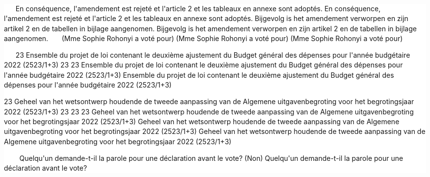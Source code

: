  
 
 
En conséquence, l'amendement est rejeté et
l'article 2 et les tableaux en annexe sont adoptés.
En conséquence, l'amendement est rejeté et
l'article 2 et les tableaux en annexe sont adoptés.
Bijgevolg is het amendement verworpen en
zijn artikel 2 en de tabellen in bijlage aangenomen.
Bijgevolg is het amendement verworpen en
zijn artikel 2 en de tabellen in bijlage aangenomen.
 
 
 
(Mme Sophie Rohonyi
a voté pour)
(Mme Sophie Rohonyi
a voté pour)
(Mme Sophie Rohonyi
a voté pour)

 
 
 
23 Ensemble du projet de loi contenant le deuxième ajustement du Budget
général des dépenses pour l'année budgétaire 2022 (2523/1+3)
23
23
 Ensemble du projet de loi contenant le deuxième ajustement du Budget
général des dépenses pour l'année budgétaire 2022 (2523/1+3)
 Ensemble du projet de loi contenant le deuxième ajustement du Budget
général des dépenses pour l'année budgétaire 2022 (2523/1+3)

23 Geheel van het
wetsontwerp houdende de tweede aanpassing van de Algemene uitgavenbegroting
voor het begrotingsjaar 2022 (2523/1+3)
23
23
23
 Geheel van het
wetsontwerp houdende de tweede aanpassing van de Algemene uitgavenbegroting
voor het begrotingsjaar 2022 (2523/1+3)
 Geheel van het
wetsontwerp houdende de tweede aanpassing van de Algemene uitgavenbegroting
voor het begrotingsjaar 2022 (2523/1+3)
 Geheel van het
wetsontwerp houdende de tweede aanpassing van de Algemene uitgavenbegroting
voor het begrotingsjaar 2022 (2523/1+3)


 
 
 
 
Quelqu'un demande-t-il la parole pour une
déclaration avant le vote? (Non)
Quelqu'un demande-t-il la parole pour une
déclaration avant le vote? 
 